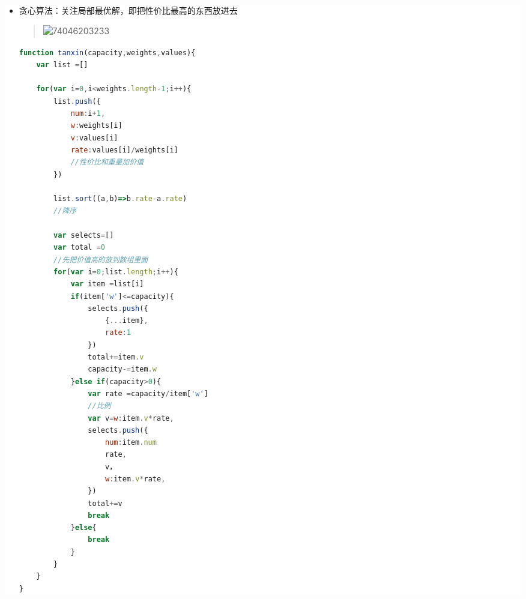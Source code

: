 







- 贪心算法：关注局部最优解，即把性价比最高的东西放进去

  > ![74046203233](/1740462032332.png)

  ```javascript
  function tanxin(capacity,weights,values){
      var list =[]
      
      for(var i=0,i<weights.length-1;i++){
          list.push({
              num:i+1,
              w:weights[i]
              v:values[i]
              rate:values[i]/weights[i]
              //性价比和重量加价值
          })
          
          list.sort((a,b)=>b.rate-a.rate)
          //降序
          
          var selects=[]
          var total =0
          //先把价值高的放到数组里面
          for(var i=0;list.length;i++){
              var item =list[i]
              if(item['w']<=capacity){
                  selects.push({
                      {...item},
                      rate:1
                  })
                  total+=item.v
                  capacity-=item.w
              }else if(capacity>0){
                  var rate =capacity/item['w']
                  //比例
                  var v=w:item.v*rate,
                  selects.push({
                      num:item.num
                      rate,
                      v，
                      w:item.v*rate,
                  })
                  total+=v
                  break
              }else{
                  break
              }
          }
      }
  }
  ```
